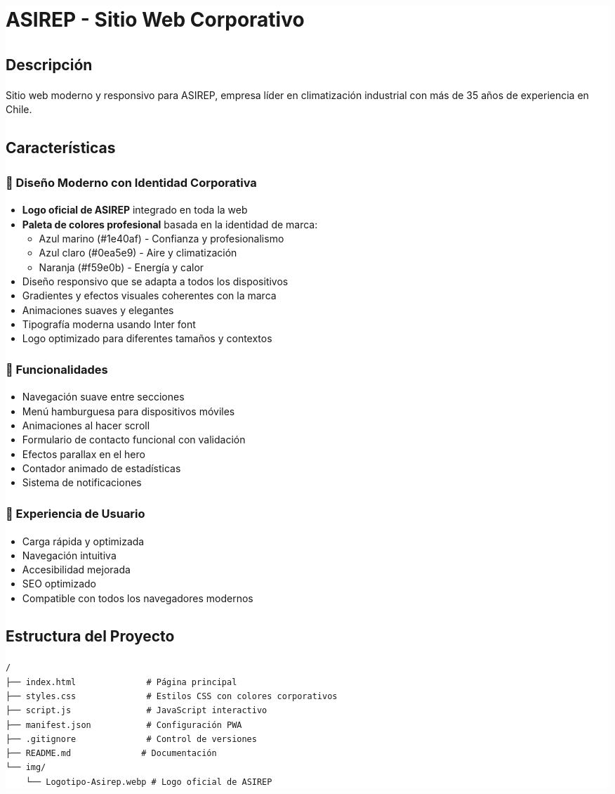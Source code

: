 # ASIREP - Sitio Web Corporativo

## Descripción

Sitio web moderno y responsivo para ASIREP, empresa líder en climatización industrial con más de 35 años de experiencia en Chile.

## Características

### 🎨 Diseño Moderno con Identidad Corporativa
- **Logo oficial de ASIREP** integrado en toda la web
- **Paleta de colores profesional** basada en la identidad de marca:
  - Azul marino (#1e40af) - Confianza y profesionalismo
  - Azul claro (#0ea5e9) - Aire y climatización
  - Naranja (#f59e0b) - Energía y calor
- Diseño responsivo que se adapta a todos los dispositivos
- Gradientes y efectos visuales coherentes con la marca
- Animaciones suaves y elegantes
- Tipografía moderna usando Inter font
- Logo optimizado para diferentes tamaños y contextos

### 🚀 Funcionalidades
- Navegación suave entre secciones
- Menú hamburguesa para dispositivos móviles
- Animaciones al hacer scroll
- Formulario de contacto funcional con validación
- Efectos parallax en el hero
- Contador animado de estadísticas
- Sistema de notificaciones

### 📱 Experiencia de Usuario
- Carga rápida y optimizada
- Navegación intuitiva
- Accesibilidad mejorada
- SEO optimizado
- Compatible con todos los navegadores modernos

## Estructura del Proyecto

```
/
├── index.html              # Página principal
├── styles.css              # Estilos CSS con colores corporativos
├── script.js               # JavaScript interactivo
├── manifest.json           # Configuración PWA
├── .gitignore              # Control de versiones
├── README.md              # Documentación
└── img/
    └── Logotipo-Asirep.webp # Logo oficial de ASIREP
```
